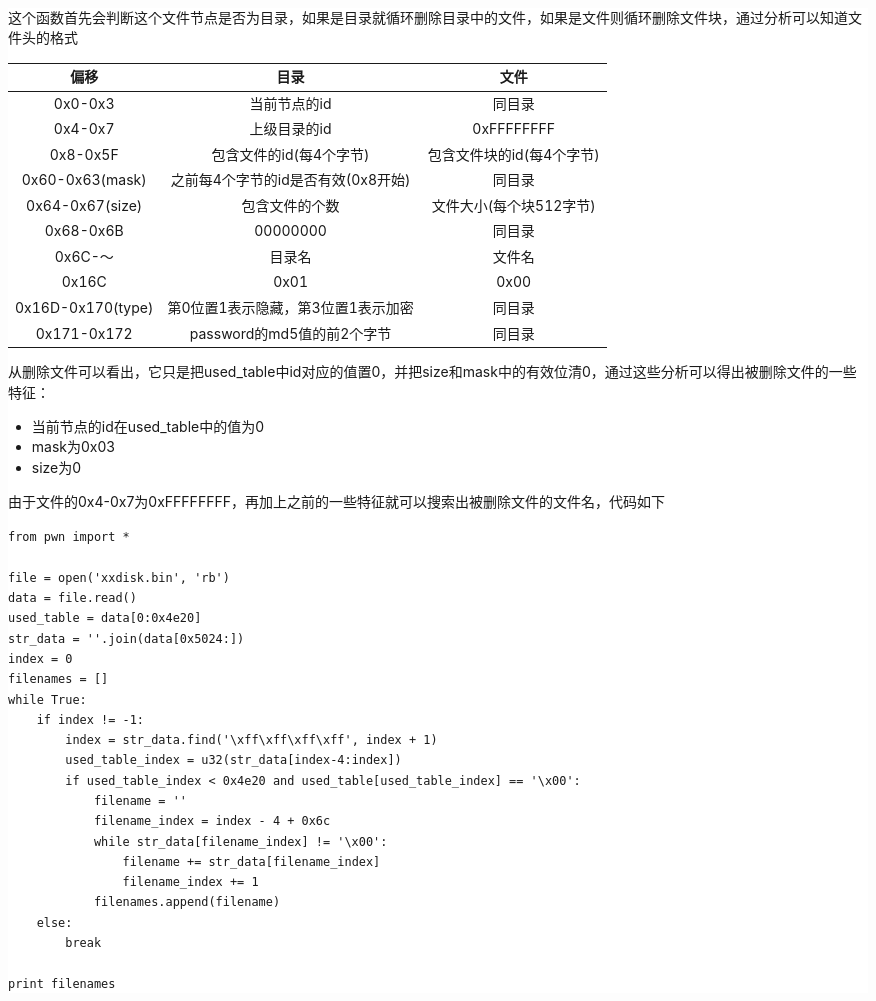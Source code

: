 这个函数首先会判断这个文件节点是否为目录，如果是目录就循环删除目录中的文件，如果是文件则循环删除文件块，通过分析可以知道文件头的格式

| 偏移 | 目录 | 文件 |
| :-: | :-: | :-: |
| 0x0-0x3 | 当前节点的id | 同目录 |
| 0x4-0x7 | 上级目录的id | 0xFFFFFFFF |
| 0x8-0x5F | 包含文件的id(每4个字节) | 包含文件块的id(每4个字节) |
| 0x60-0x63(mask) | 之前每4个字节的id是否有效(0x8开始) | 同目录 |
| 0x64-0x67(size) | 包含文件的个数 | 文件大小(每个块512字节) |
| 0x68-0x6B | 00000000 | 同目录 |
| 0x6C-～ | 目录名 | 文件名 |
| 0x16C | 0x01 | 0x00 |
| 0x16D-0x170(type) | 第0位置1表示隐藏，第3位置1表示加密 | 同目录 |
| 0x171-0x172 | password的md5值的前2个字节 | 同目录 |

从删除文件可以看出，它只是把used_table中id对应的值置0，并把size和mask中的有效位清0，通过这些分析可以得出被删除文件的一些特征：

*   当前节点的id在used_table中的值为0
*   mask为0x03
*   size为0

由于文件的0x4-0x7为0xFFFFFFFF，再加上之前的一些特征就可以搜索出被删除文件的文件名，代码如下

```
from pwn import *

file = open('xxdisk.bin', 'rb')
data = file.read()
used_table = data[0:0x4e20]
str_data = ''.join(data[0x5024:])
index = 0
filenames = []
while True:
    if index != -1:
        index = str_data.find('\xff\xff\xff\xff', index + 1)
        used_table_index = u32(str_data[index-4:index])
        if used_table_index < 0x4e20 and used_table[used_table_index] == '\x00':
            filename = ''
            filename_index = index - 4 + 0x6c
            while str_data[filename_index] != '\x00':
                filename += str_data[filename_index]
                filename_index += 1
            filenames.append(filename)
    else:
        break

print filenames

```
